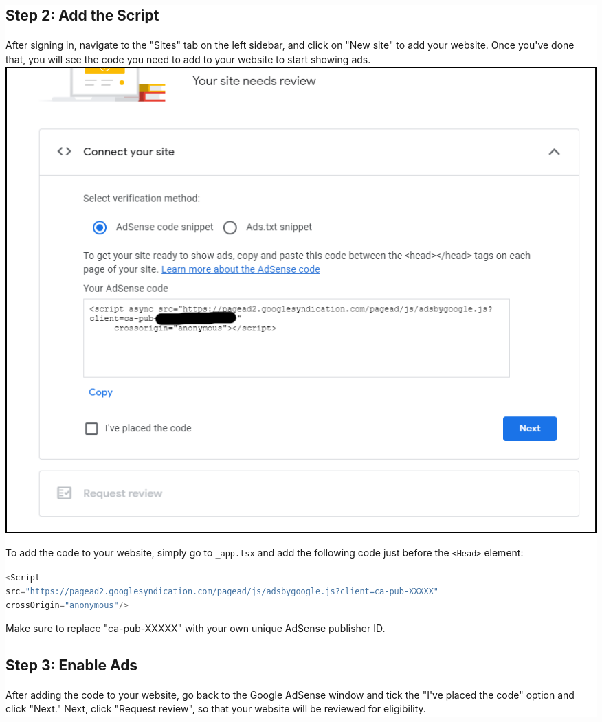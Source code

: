 ## Step 2: Add the Script
After signing in, navigate to the "Sites" tab on the left sidebar, and click on "New site" to add your website. Once you've done that, you will see the code you need to add to your website to start showing ads.
![](./resources/money-1.png)  

To add the code to your website, simply go to `_app.tsx` and add the following code just before the `<Head>` element:
```typescript
<Script
src="https://pagead2.googlesyndication.com/pagead/js/adsbygoogle.js?client=ca-pub-XXXXX"
crossOrigin="anonymous"/>
```

Make sure to replace "ca-pub-XXXXX" with your own unique AdSense publisher ID.

## Step 3: Enable Ads
After adding the code to your website, go back to the Google AdSense window and tick the "I've placed the code" option and click "Next." Next, click "Request review", so that your website will be reviewed for eligibility.
